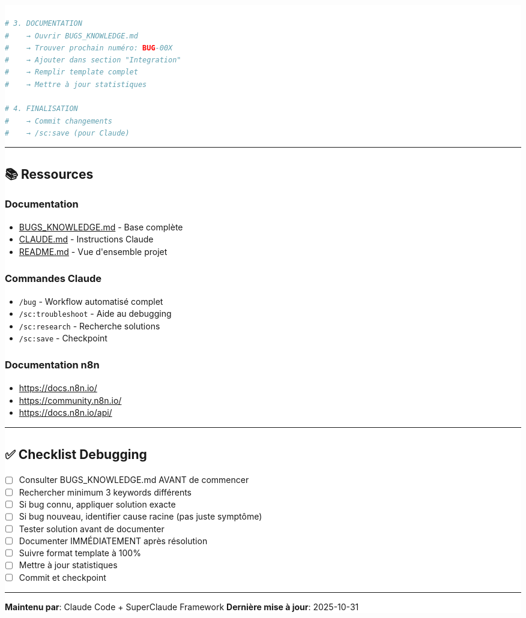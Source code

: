 ```bash

# 3. DOCUMENTATION
#    → Ouvrir BUGS_KNOWLEDGE.md
#    → Trouver prochain numéro: BUG-00X
#    → Ajouter dans section "Integration"
#    → Remplir template complet
#    → Mettre à jour statistiques

# 4. FINALISATION
#    → Commit changements
#    → /sc:save (pour Claude)
```

---

## 📚 Ressources

### Documentation
- [BUGS_KNOWLEDGE.md](./BUGS_KNOWLEDGE.md) - Base complète
- [CLAUDE.md](./CLAUDE.md) - Instructions Claude
- [README.md](./README.md) - Vue d'ensemble projet

### Commandes Claude
- `/bug` - Workflow automatisé complet
- `/sc:troubleshoot` - Aide au debugging
- `/sc:research` - Recherche solutions
- `/sc:save` - Checkpoint

### Documentation n8n
- https://docs.n8n.io/
- https://community.n8n.io/
- https://docs.n8n.io/api/

---

## ✅ Checklist Debugging

- [ ] Consulter BUGS_KNOWLEDGE.md AVANT de commencer
- [ ] Rechercher minimum 3 keywords différents
- [ ] Si bug connu, appliquer solution exacte
- [ ] Si bug nouveau, identifier cause racine (pas juste symptôme)
- [ ] Tester solution avant de documenter
- [ ] Documenter IMMÉDIATEMENT après résolution
- [ ] Suivre format template à 100%
- [ ] Mettre à jour statistiques
- [ ] Commit et checkpoint

---

**Maintenu par**: Claude Code + SuperClaude Framework
**Dernière mise à jour**: 2025-10-31
